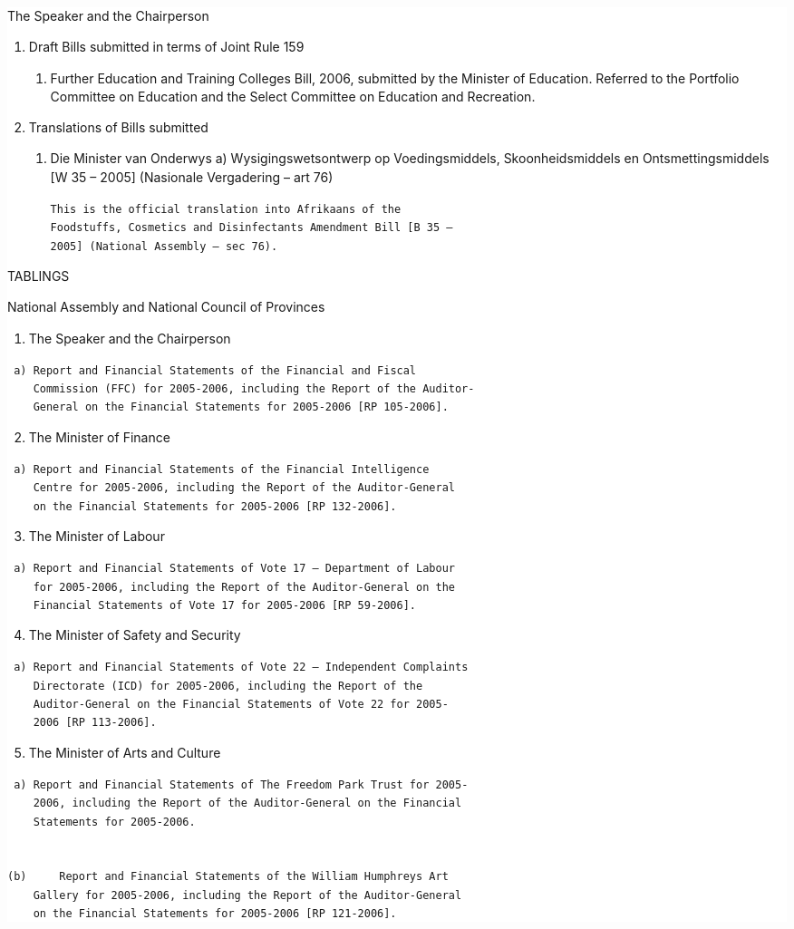 The Speaker and the Chairperson

1.    Draft Bills submitted in terms of Joint Rule 159

      1) Further Education and Training Colleges Bill, 2006, submitted by
         the Minister of Education. Referred to the Portfolio Committee on
         Education and the Select Committee on Education and Recreation.


2.    Translations of Bills submitted


      1) Die Minister van Onderwys
          a) Wysigingswetsontwerp op Voedingsmiddels, Skoonheidsmiddels en
             Ontsmettingsmiddels [W 35 – 2005] (Nasionale Vergadering – art
             76)


             This is the official translation into Afrikaans of the
             Foodstuffs, Cosmetics and Disinfectants Amendment Bill [B 35 –
             2005] (National Assembly – sec 76).


TABLINGS

National Assembly and National Council of Provinces

1.    The Speaker and the Chairperson

     a) Report and Financial Statements of the Financial and Fiscal
        Commission (FFC) for 2005-2006, including the Report of the Auditor-
        General on the Financial Statements for 2005-2006 [RP 105-2006].

2.    The Minister of Finance

     a) Report and Financial Statements of the Financial Intelligence
        Centre for 2005-2006, including the Report of the Auditor-General
        on the Financial Statements for 2005-2006 [RP 132-2006].



3.    The Minister of Labour

     a) Report and Financial Statements of Vote 17 – Department of Labour
        for 2005-2006, including the Report of the Auditor-General on the
        Financial Statements of Vote 17 for 2005-2006 [RP 59-2006].

4.    The Minister of Safety and Security

     a) Report and Financial Statements of Vote 22 – Independent Complaints
        Directorate (ICD) for 2005-2006, including the Report of the
        Auditor-General on the Financial Statements of Vote 22 for 2005-
        2006 [RP 113-2006].

5.    The Minister of Arts and Culture

     a) Report and Financial Statements of The Freedom Park Trust for 2005-
        2006, including the Report of the Auditor-General on the Financial
        Statements for 2005-2006.


    (b)     Report and Financial Statements of the William Humphreys Art
        Gallery for 2005-2006, including the Report of the Auditor-General
        on the Financial Statements for 2005-2006 [RP 121-2006].

